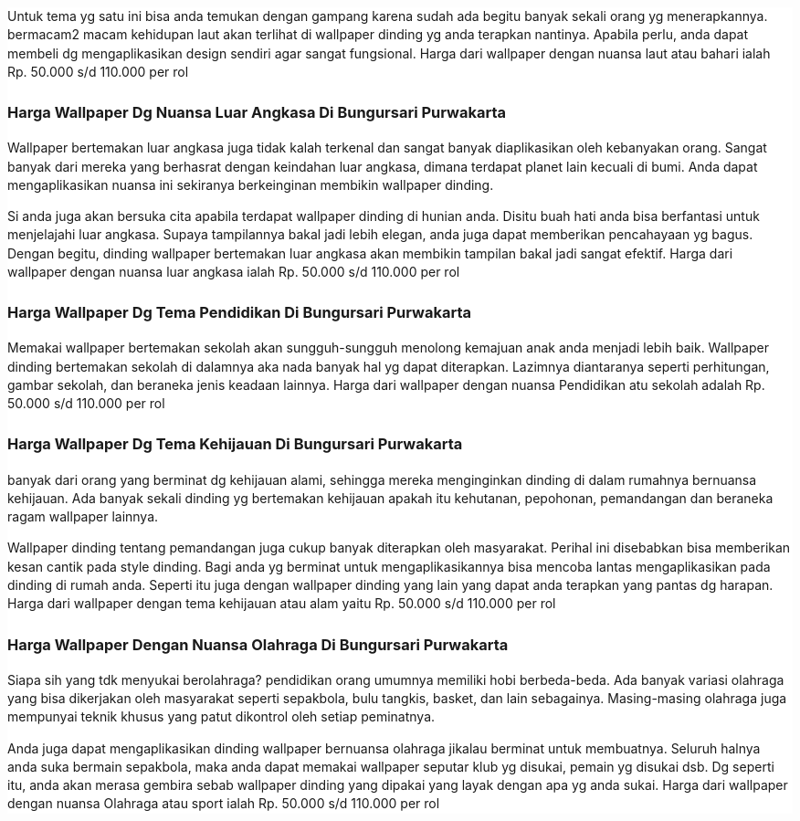 Untuk tema yg satu ini bisa anda temukan dengan gampang karena sudah ada begitu banyak sekali orang yg menerapkannya. bermacam2 macam kehidupan laut akan terlihat di wallpaper dinding yg anda terapkan nantinya. Apabila perlu, anda dapat membeli dg mengaplikasikan design sendiri agar sangat fungsional. Harga dari wallpaper dengan nuansa laut atau bahari ialah Rp. 50.000 s/d 110.000 per rol

### Harga Wallpaper Dg Nuansa Luar Angkasa Di Bungursari Purwakarta

Wallpaper bertemakan luar angkasa juga tidak kalah terkenal dan sangat banyak diaplikasikan oleh kebanyakan orang. Sangat banyak dari mereka yang berhasrat dengan keindahan luar angkasa, dimana terdapat planet lain kecuali di bumi. Anda dapat mengaplikasikan nuansa ini sekiranya berkeinginan membikin wallpaper dinding.

Si anda juga akan bersuka cita apabila terdapat wallpaper dinding di hunian anda. Disitu buah hati anda bisa berfantasi untuk menjelajahi luar angkasa. Supaya tampilannya bakal jadi lebih elegan, anda juga dapat memberikan pencahayaan yg bagus. Dengan begitu, dinding wallpaper bertemakan luar angkasa akan membikin tampilan bakal jadi sangat efektif. Harga dari wallpaper dengan nuansa luar angkasa ialah Rp. 50.000 s/d 110.000 per rol

### Harga Wallpaper Dg Tema Pendidikan Di Bungursari Purwakarta

Memakai wallpaper bertemakan sekolah akan sungguh-sungguh menolong kemajuan anak anda menjadi lebih baik. Wallpaper dinding bertemakan sekolah di dalamnya aka nada banyak hal yg dapat diterapkan. Lazimnya diantaranya seperti perhitungan, gambar sekolah, dan beraneka jenis keadaan lainnya. Harga dari wallpaper dengan nuansa Pendidikan atu sekolah adalah Rp. 50.000 s/d 110.000 per rol

### Harga Wallpaper Dg Tema Kehijauan Di Bungursari Purwakarta

banyak dari orang yang berminat dg kehijauan alami, sehingga mereka menginginkan dinding di dalam rumahnya bernuansa kehijauan. Ada banyak sekali dinding yg bertemakan kehijauan apakah itu kehutanan, pepohonan, pemandangan dan beraneka ragam wallpaper lainnya.

Wallpaper dinding tentang pemandangan juga cukup banyak diterapkan oleh masyarakat. Perihal ini disebabkan bisa memberikan kesan cantik pada style dinding. Bagi anda yg berminat untuk mengaplikasikannya bisa mencoba lantas mengaplikasikan pada dinding di rumah anda. Seperti itu juga dengan wallpaper dinding yang lain yang dapat anda terapkan yang pantas dg harapan. Harga dari wallpaper dengan tema kehijauan atau alam yaitu Rp. 50.000 s/d 110.000 per rol

### Harga Wallpaper Dengan Nuansa Olahraga Di Bungursari Purwakarta

Siapa sih yang tdk menyukai berolahraga? pendidikan orang umumnya memiliki hobi berbeda-beda. Ada banyak variasi olahraga yang bisa dikerjakan oleh masyarakat seperti sepakbola, bulu tangkis, basket, dan lain sebagainya. Masing-masing olahraga juga mempunyai teknik khusus yang patut dikontrol oleh setiap peminatnya.

Anda juga dapat mengaplikasikan dinding wallpaper bernuansa olahraga jikalau berminat untuk membuatnya. Seluruh halnya anda suka bermain sepakbola, maka anda dapat memakai wallpaper seputar klub yg disukai, pemain yg disukai dsb. Dg seperti itu, anda akan merasa gembira sebab wallpaper dinding yang dipakai yang layak dengan apa yg anda sukai. Harga dari wallpaper dengan nuansa Olahraga atau sport ialah Rp. 50.000 s/d 110.000 per rol
